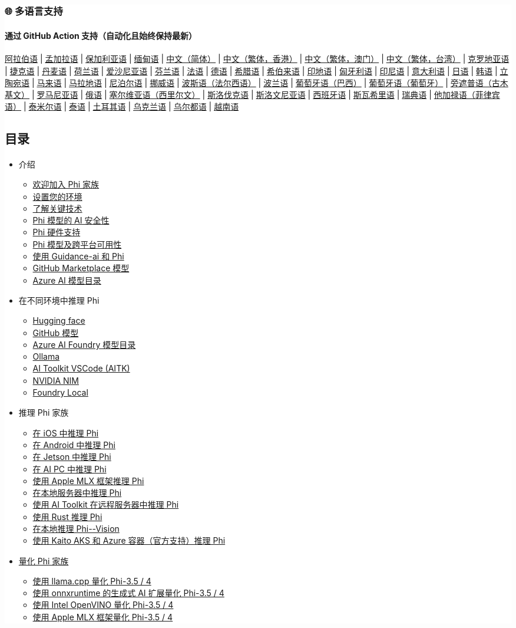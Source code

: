 ### 🌐 多语言支持

#### 通过 GitHub Action 支持（自动化且始终保持最新）


[阿拉伯语](../ar/README.md) | [孟加拉语](../bn/README.md) | [保加利亚语](../bg/README.md) | [缅甸语](../my/README.md) | [中文（简体）](./README.md) | [中文（繁体，香港）](../hk/README.md) | [中文（繁体，澳门）](../mo/README.md) | [中文（繁体，台湾）](../tw/README.md) | [克罗地亚语](../hr/README.md) | [捷克语](../cs/README.md) | [丹麦语](../da/README.md) | [荷兰语](../nl/README.md) | [爱沙尼亚语](../et/README.md) | [芬兰语](../fi/README.md) | [法语](../fr/README.md) | [德语](../de/README.md) | [希腊语](../el/README.md) | [希伯来语](../he/README.md) | [印地语](../hi/README.md) | [匈牙利语](../hu/README.md) | [印尼语](../id/README.md) | [意大利语](../it/README.md) | [日语](../ja/README.md) | [韩语](../ko/README.md) | [立陶宛语](../lt/README.md) | [马来语](../ms/README.md) | [马拉地语](../mr/README.md) | [尼泊尔语](../ne/README.md) | [挪威语](../no/README.md) | [波斯语（法尔西语）](../fa/README.md) | [波兰语](../pl/README.md) | [葡萄牙语（巴西）](../br/README.md) | [葡萄牙语（葡萄牙）](../pt/README.md) | [旁遮普语（古木基文）](../pa/README.md) | [罗马尼亚语](../ro/README.md) | [俄语](../ru/README.md) | [塞尔维亚语（西里尔文）](../sr/README.md) | [斯洛伐克语](../sk/README.md) | [斯洛文尼亚语](../sl/README.md) | [西班牙语](../es/README.md) | [斯瓦希里语](../sw/README.md) | [瑞典语](../sv/README.md) | [他加禄语（菲律宾语）](../tl/README.md) | [泰米尔语](../ta/README.md) | [泰语](../th/README.md) | [土耳其语](../tr/README.md) | [乌克兰语](../uk/README.md) | [乌尔都语](../ur/README.md) | [越南语](../vi/README.md)


## 目录

- 介绍
  - [欢迎加入 Phi 家族](./md/01.Introduction/01/01.PhiFamily.md)
  - [设置您的环境](./md/01.Introduction/01/01.EnvironmentSetup.md)
  - [了解关键技术](./md/01.Introduction/01/01.Understandingtech.md)
  - [Phi 模型的 AI 安全性](./md/01.Introduction/01/01.AISafety.md)
  - [Phi 硬件支持](./md/01.Introduction/01/01.Hardwaresupport.md)
  - [Phi 模型及跨平台可用性](./md/01.Introduction/01/01.Edgeandcloud.md)
  - [使用 Guidance-ai 和 Phi](./md/01.Introduction/01/01.Guidance.md)
  - [GitHub Marketplace 模型](https://github.com/marketplace/models)
  - [Azure AI 模型目录](https://ai.azure.com)

- 在不同环境中推理 Phi
    -  [Hugging face](./md/01.Introduction/02/01.HF.md)
    -  [GitHub 模型](./md/01.Introduction/02/02.GitHubModel.md)
    -  [Azure AI Foundry 模型目录](./md/01.Introduction/02/03.AzureAIFoundry.md)
    -  [Ollama](./md/01.Introduction/02/04.Ollama.md)
    -  [AI Toolkit VSCode (AITK)](./md/01.Introduction/02/05.AITK.md)
    -  [NVIDIA NIM](./md/01.Introduction/02/06.NVIDIA.md)
    -  [Foundry Local](./md/01.Introduction/02/07.FoundryLocal.md)

- 推理 Phi 家族
    - [在 iOS 中推理 Phi](./md/01.Introduction/03/iOS_Inference.md)
    - [在 Android 中推理 Phi](./md/01.Introduction/03/Android_Inference.md)
    - [在 Jetson 中推理 Phi](./md/01.Introduction/03/Jetson_Inference.md)
    - [在 AI PC 中推理 Phi](./md/01.Introduction/03/AIPC_Inference.md)
    - [使用 Apple MLX 框架推理 Phi](./md/01.Introduction/03/MLX_Inference.md)
    - [在本地服务器中推理 Phi](./md/01.Introduction/03/Local_Server_Inference.md)
    - [使用 AI Toolkit 在远程服务器中推理 Phi](./md/01.Introduction/03/Remote_Interence.md)
    - [使用 Rust 推理 Phi](./md/01.Introduction/03/Rust_Inference.md)
    - [在本地推理 Phi--Vision](./md/01.Introduction/03/Vision_Inference.md)
    - [使用 Kaito AKS 和 Azure 容器（官方支持）推理 Phi](./md/01.Introduction/03/Kaito_Inference.md)
-  [量化 Phi 家族](./md/01.Introduction/04/QuantifyingPhi.md)
    - [使用 llama.cpp 量化 Phi-3.5 / 4](./md/01.Introduction/04/UsingLlamacppQuantifyingPhi.md)
    - [使用 onnxruntime 的生成式 AI 扩展量化 Phi-3.5 / 4](./md/01.Introduction/04/UsingORTGenAIQuantifyingPhi.md)
    - [使用 Intel OpenVINO 量化 Phi-3.5 / 4](./md/01.Introduction/04/UsingIntelOpenVINOQuantifyingPhi.md)
    - [使用 Apple MLX 框架量化 Phi-3.5 / 4](./md/01.Introduction/04/UsingAppleMLXQuantifyingPhi.md)
